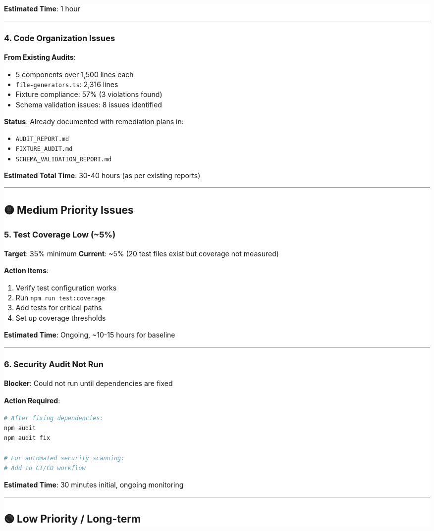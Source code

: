**Estimated Time**: 1 hour

---

### 4. Code Organization Issues

**From Existing Audits**:
- 5 components over 1,500 lines each
- `file-generators.ts`: 2,316 lines
- Fixture compliance: 57% (3 violations found)
- Schema validation issues: 8 issues identified

**Status**: Already documented with remediation plans in:
- `AUDIT_REPORT.md`
- `FIXTURE_AUDIT.md`
- `SCHEMA_VALIDATION_REPORT.md`

**Estimated Total Time**: 30-40 hours (as per existing reports)

---

## 🟡 Medium Priority Issues

### 5. Test Coverage Low (~5%)
**Target**: 35% minimum
**Current**: ~5% (20 test files exist but coverage not measured)

**Action Items**:
1. Verify test configuration works
2. Run `npm run test:coverage`
3. Add tests for critical paths
4. Set up coverage thresholds

**Estimated Time**: Ongoing, ~10-15 hours for baseline

---

### 6. Security Audit Not Run
**Blocker**: Could not run until dependencies are fixed

**Action Required**:
```bash
# After fixing dependencies:
npm audit
npm audit fix

# For automated security scanning:
# Add to CI/CD workflow
```

**Estimated Time**: 30 minutes initial, ongoing monitoring

---

## 🟢 Low Priority / Long-term
